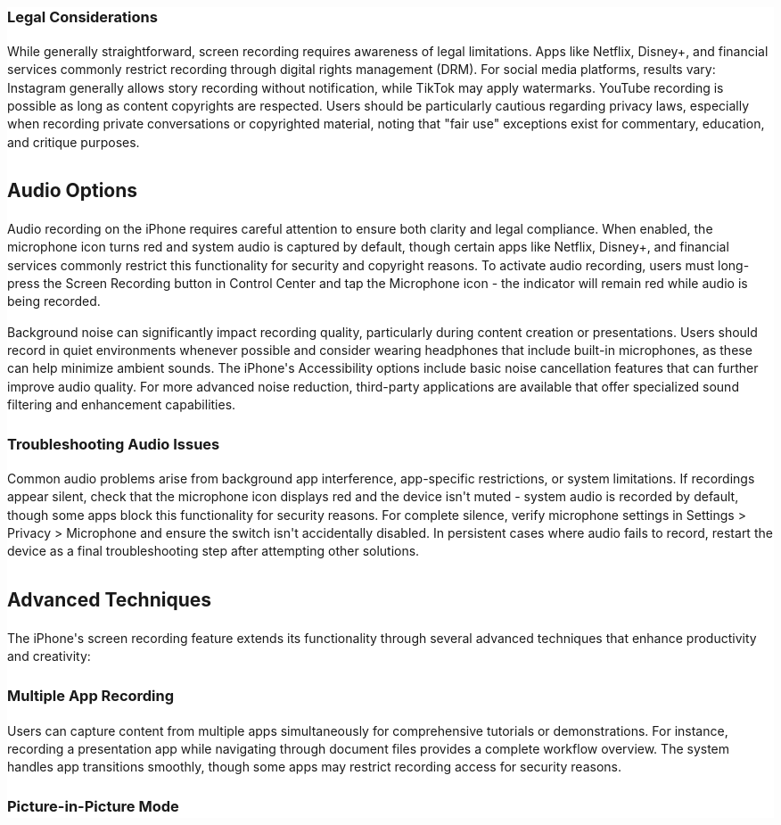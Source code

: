 
### Legal Considerations

While generally straightforward, screen recording requires awareness of legal limitations. Apps like Netflix, Disney+, and financial services commonly restrict recording through digital rights management (DRM). For social media platforms, results vary: Instagram generally allows story recording without notification, while TikTok may apply watermarks. YouTube recording is possible as long as content copyrights are respected. Users should be particularly cautious regarding privacy laws, especially when recording private conversations or copyrighted material, noting that "fair use" exceptions exist for commentary, education, and critique purposes.


## Audio Options

Audio recording on the iPhone requires careful attention to ensure both clarity and legal compliance. When enabled, the microphone icon turns red and system audio is captured by default, though certain apps like Netflix, Disney+, and financial services commonly restrict this functionality for security and copyright reasons. To activate audio recording, users must long-press the Screen Recording button in Control Center and tap the Microphone icon - the indicator will remain red while audio is being recorded.

Background noise can significantly impact recording quality, particularly during content creation or presentations. Users should record in quiet environments whenever possible and consider wearing headphones that include built-in microphones, as these can help minimize ambient sounds. The iPhone's Accessibility options include basic noise cancellation features that can further improve audio quality. For more advanced noise reduction, third-party applications are available that offer specialized sound filtering and enhancement capabilities.


### Troubleshooting Audio Issues

Common audio problems arise from background app interference, app-specific restrictions, or system limitations. If recordings appear silent, check that the microphone icon displays red and the device isn't muted - system audio is recorded by default, though some apps block this functionality for security reasons. For complete silence, verify microphone settings in Settings > Privacy > Microphone and ensure the switch isn't accidentally disabled. In persistent cases where audio fails to record, restart the device as a final troubleshooting step after attempting other solutions.


## Advanced Techniques

The iPhone's screen recording feature extends its functionality through several advanced techniques that enhance productivity and creativity:


### Multiple App Recording

Users can capture content from multiple apps simultaneously for comprehensive tutorials or demonstrations. For instance, recording a presentation app while navigating through document files provides a complete workflow overview. The system handles app transitions smoothly, though some apps may restrict recording access for security reasons.


### Picture-in-Picture Mode
